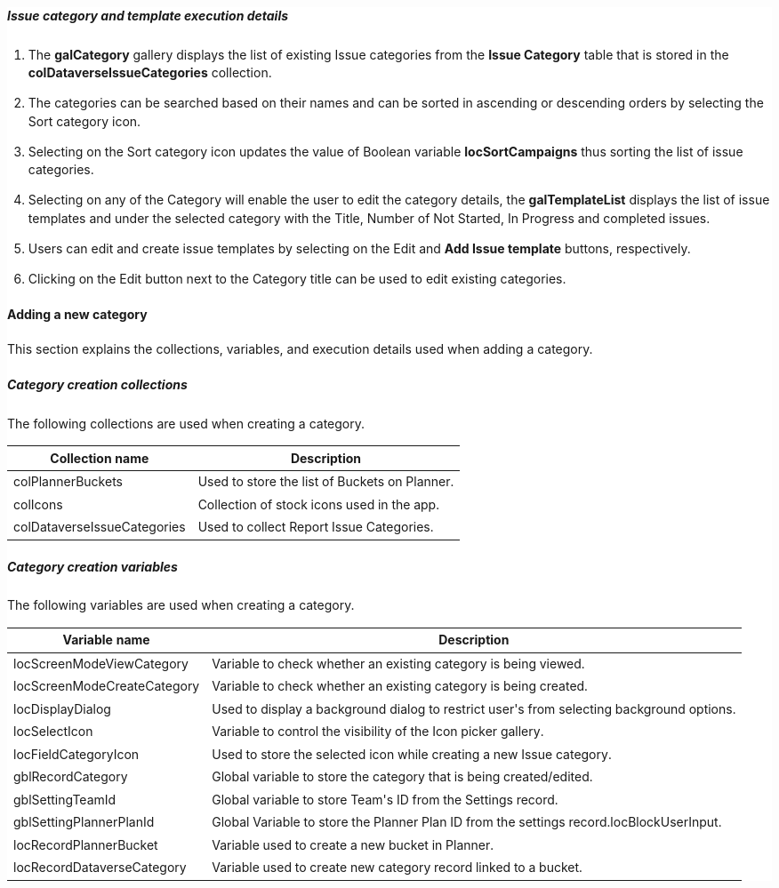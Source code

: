 ##### Issue category and template execution details

1. The **galCategory** gallery displays the list of existing Issue categories from the **Issue Category** table that is stored in the **colDataverseIssueCategories** collection.

2. The categories can be searched based on their names and can be sorted in ascending or descending orders by selecting the Sort category icon.

3. Selecting on the Sort category icon updates the value of Boolean variable **locSortCampaigns** thus sorting the list of issue categories.

4. Selecting on any of the Category will enable the user to edit the category details, the **galTemplateList** displays the list of issue templates and under the selected category with the Title, Number of Not Started, In Progress and completed issues.

5. Users can edit and create issue templates by selecting on the Edit and **Add Issue template** buttons, respectively.

6. Clicking on the Edit button next to the Category title can be used to edit existing categories.

#### Adding a new category

This section explains the collections, variables, and execution details used when adding a category.

##### Category creation collections

The following collections are used when creating a category.

| Collection name             | Description                                    |
| --------------------------- | ---------------------------------------------- |
| colPlannerBuckets           | Used to store the list of Buckets on  Planner. |
| colIcons                    | Collection of stock icons used in the app.     |
| colDataverseIssueCategories | Used to collect Report Issue Categories.       |

##### Category creation variables

The following variables are used when creating a category.

| Variable name               | Description                                                  |
| --------------------------- | ------------------------------------------------------------ |
| locScreenModeViewCategory   | Variable to check whether an existing  category is being viewed. |
| locScreenModeCreateCategory | Variable to check whether an existing  category is being created. |
| locDisplayDialog            | Used to display a background dialog to  restrict user's from selecting background options. |
| locSelectIcon               | Variable to control the visibility of the  Icon picker gallery. |
| locFieldCategoryIcon        | Used to store the selected icon while  creating a new Issue category. |
| gblRecordCategory           | Global variable to store the category that  is being created/edited. |
| gblSettingTeamId            | Global variable to store Team's ID from the  Settings record. |
| gblSettingPlannerPlanId     | Global Variable to store the Planner Plan ID  from the settings record.locBlockUserInput. |
| locRecordPlannerBucket      | Variable used to create a new bucket in  Planner.            |
| locRecordDataverseCategory  | Variable used to create new category record  linked to a bucket. |

